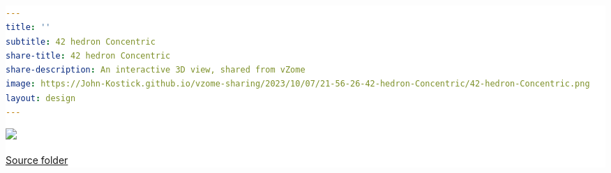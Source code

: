 ```yaml
---
title: ''
subtitle: 42 hedron Concentric
share-title: 42 hedron Concentric
share-description: An interactive 3D view, shared from vZome
image: https://John-Kostick.github.io/vzome-sharing/2023/10/07/21-56-26-42-hedron-Concentric/42-hedron-Concentric.png
layout: design
---
```


  <vzome-viewer style="width: 100%; height: 60vh"
       src="https://John-Kostick.github.io/vzome-sharing/2023/10/07/21-56-26-42-hedron-Concentric/42-hedron-Concentric.vZome" >
    <img  style="width: 100%"
       src="https://John-Kostick.github.io/vzome-sharing/2023/10/07/21-56-26-42-hedron-Concentric/42-hedron-Concentric.png" >
  </vzome-viewer>

[Source folder](<https://github.com/John-Kostick/vzome-sharing/tree/main/2023/10/07/21-56-26-42-hedron-Concentric/>)

